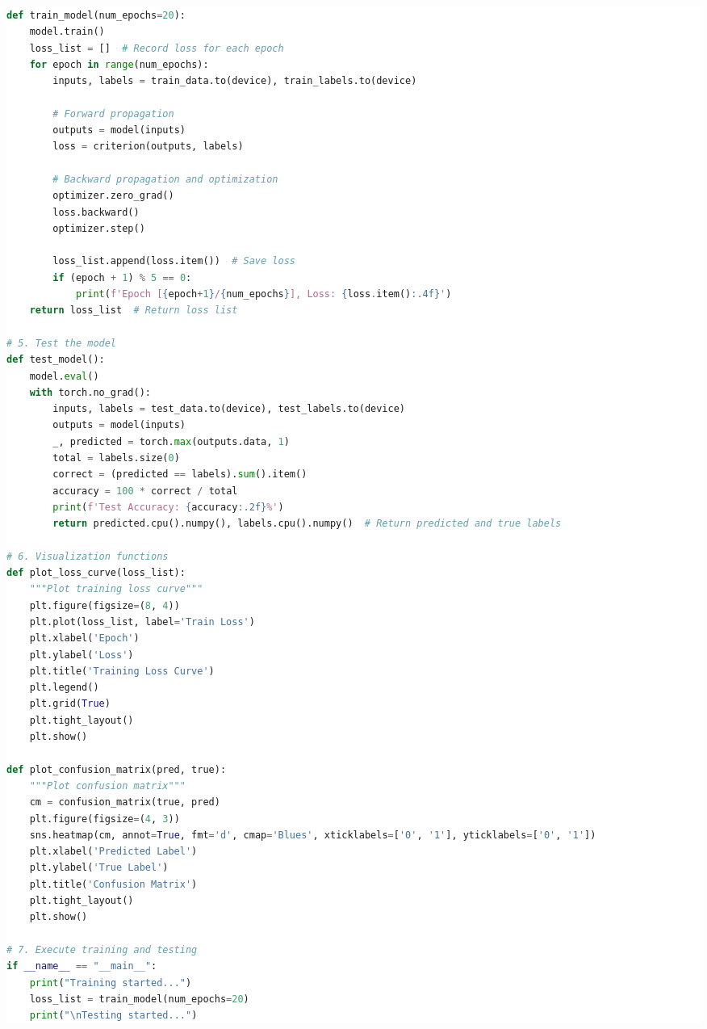 ```python
def train_model(num_epochs=20):
    model.train()
    loss_list = []  # Record loss for each epoch
    for epoch in range(num_epochs):
        inputs, labels = train_data.to(device), train_labels.to(device)
        
        # Forward propagation
        outputs = model(inputs)
        loss = criterion(outputs, labels)
        
        # Backward propagation and optimization
        optimizer.zero_grad()
        loss.backward()
        optimizer.step()
        
        loss_list.append(loss.item())  # Save loss
        if (epoch + 1) % 5 == 0:
            print(f'Epoch [{epoch+1}/{num_epochs}], Loss: {loss.item():.4f}')
    return loss_list  # Return loss list

# 5. Test the model
def test_model():
    model.eval()
    with torch.no_grad():
        inputs, labels = test_data.to(device), test_labels.to(device)
        outputs = model(inputs)
        _, predicted = torch.max(outputs.data, 1)
        total = labels.size(0)
        correct = (predicted == labels).sum().item()
        accuracy = 100 * correct / total
        print(f'Test Accuracy: {accuracy:.2f}%')
        return predicted.cpu().numpy(), labels.cpu().numpy()  # Return predicted and true labels

# 6. Visualization functions
def plot_loss_curve(loss_list):
    """Plot training loss curve"""
    plt.figure(figsize=(8, 4))
    plt.plot(loss_list, label='Train Loss')
    plt.xlabel('Epoch')
    plt.ylabel('Loss')
    plt.title('Training Loss Curve')
    plt.legend()
    plt.grid(True)
    plt.tight_layout()
    plt.show()

def plot_confusion_matrix(pred, true):
    """Plot confusion matrix"""
    cm = confusion_matrix(true, pred)
    plt.figure(figsize=(4, 3))
    sns.heatmap(cm, annot=True, fmt='d', cmap='Blues', xticklabels=['0', '1'], yticklabels=['0', '1'])
    plt.xlabel('Predicted Label')
    plt.ylabel('True Label')
    plt.title('Confusion Matrix')
    plt.tight_layout()
    plt.show()

# 7. Execute training and testing
if __name__ == "__main__":
    print("Training started...")
    loss_list = train_model(num_epochs=20)
    print("\nTesting started...")
```